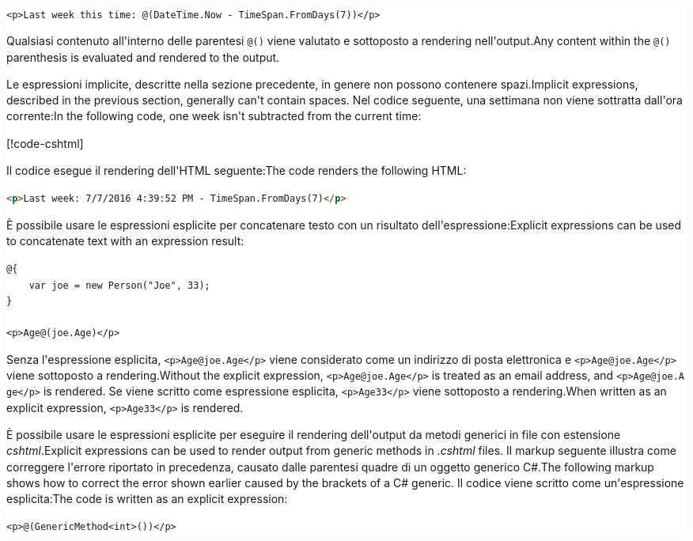 ```cshtml
<p>Last week this time: @(DateTime.Now - TimeSpan.FromDays(7))</p>
```

<span data-ttu-id="d7bcf-137">Qualsiasi contenuto all'interno delle parentesi `@()` viene valutato e sottoposto a rendering nell'output.</span><span class="sxs-lookup"><span data-stu-id="d7bcf-137">Any content within the `@()` parenthesis is evaluated and rendered to the output.</span></span>

<span data-ttu-id="d7bcf-138">Le espressioni implicite, descritte nella sezione precedente, in genere non possono contenere spazi.</span><span class="sxs-lookup"><span data-stu-id="d7bcf-138">Implicit expressions, described in the previous section, generally can't contain spaces.</span></span> <span data-ttu-id="d7bcf-139">Nel codice seguente, una settimana non viene sottratta dall'ora corrente:</span><span class="sxs-lookup"><span data-stu-id="d7bcf-139">In the following code, one week isn't subtracted from the current time:</span></span>

[!code-cshtml[](razor/sample/Views/Home/Contact.cshtml?range=17)]

<span data-ttu-id="d7bcf-140">Il codice esegue il rendering dell'HTML seguente:</span><span class="sxs-lookup"><span data-stu-id="d7bcf-140">The code renders the following HTML:</span></span>

```html
<p>Last week: 7/7/2016 4:39:52 PM - TimeSpan.FromDays(7)</p>
```

<span data-ttu-id="d7bcf-141">È possibile usare le espressioni esplicite per concatenare testo con un risultato dell'espressione:</span><span class="sxs-lookup"><span data-stu-id="d7bcf-141">Explicit expressions can be used to concatenate text with an expression result:</span></span>

```cshtml
@{
    var joe = new Person("Joe", 33);
}

<p>Age@(joe.Age)</p>
```

<span data-ttu-id="d7bcf-142">Senza l'espressione esplicita, `<p>Age@joe.Age</p>` viene considerato come un indirizzo di posta elettronica e `<p>Age@joe.Age</p>` viene sottoposto a rendering.</span><span class="sxs-lookup"><span data-stu-id="d7bcf-142">Without the explicit expression, `<p>Age@joe.Age</p>` is treated as an email address, and `<p>Age@joe.Age</p>` is rendered.</span></span> <span data-ttu-id="d7bcf-143">Se viene scritto come espressione esplicita, `<p>Age33</p>` viene sottoposto a rendering.</span><span class="sxs-lookup"><span data-stu-id="d7bcf-143">When written as an explicit expression, `<p>Age33</p>` is rendered.</span></span>

<span data-ttu-id="d7bcf-144">È possibile usare le espressioni esplicite per eseguire il rendering dell'output da metodi generici in file con estensione *cshtml*.</span><span class="sxs-lookup"><span data-stu-id="d7bcf-144">Explicit expressions can be used to render output from generic methods in *.cshtml* files.</span></span> <span data-ttu-id="d7bcf-145">Il markup seguente illustra come correggere l'errore riportato in precedenza, causato dalle parentesi quadre di un oggetto generico C#.</span><span class="sxs-lookup"><span data-stu-id="d7bcf-145">The following markup shows how to correct the error shown earlier caused by the brackets of a C# generic.</span></span> <span data-ttu-id="d7bcf-146">Il codice viene scritto come un'espressione esplicita:</span><span class="sxs-lookup"><span data-stu-id="d7bcf-146">The code is written as an explicit expression:</span></span>

```cshtml
<p>@(GenericMethod<int>())</p>
```
